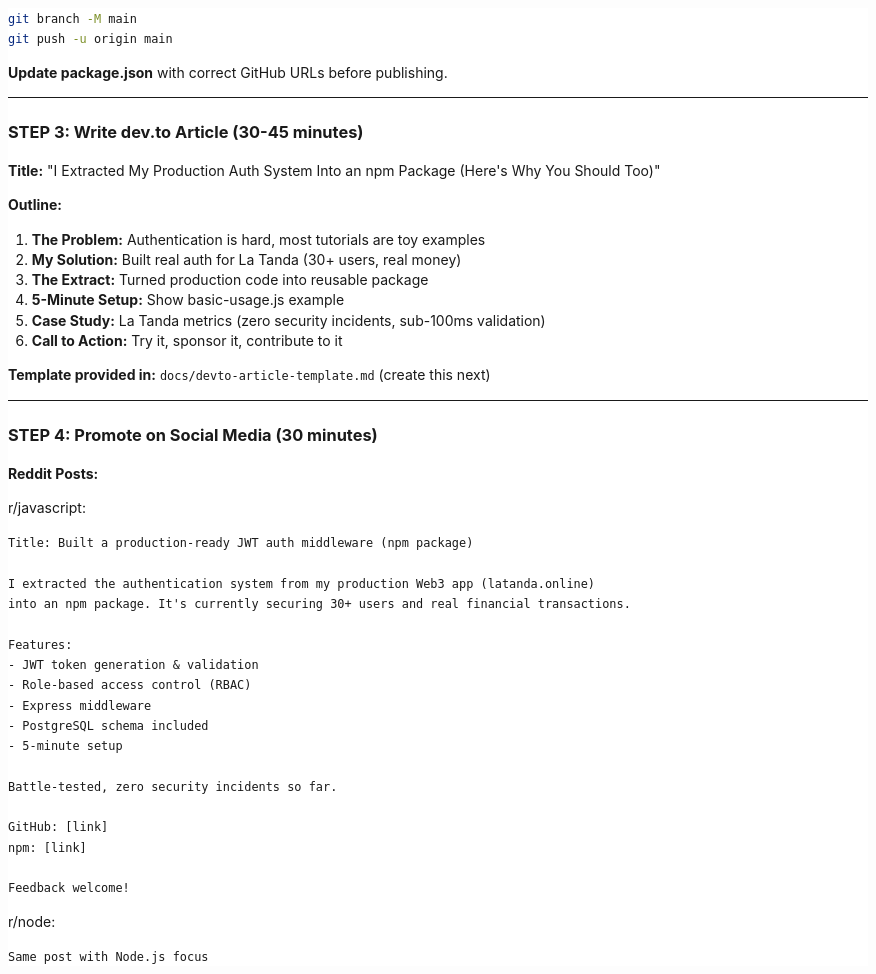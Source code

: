```bash
git branch -M main
git push -u origin main
```

**Update package.json** with correct GitHub URLs before publishing.

---

### **STEP 3: Write dev.to Article** (30-45 minutes)

**Title:** "I Extracted My Production Auth System Into an npm Package (Here's Why You Should Too)"

**Outline:**
1. **The Problem:** Authentication is hard, most tutorials are toy examples
2. **My Solution:** Built real auth for La Tanda (30+ users, real money)
3. **The Extract:** Turned production code into reusable package
4. **5-Minute Setup:** Show basic-usage.js example
5. **Case Study:** La Tanda metrics (zero security incidents, sub-100ms validation)
6. **Call to Action:** Try it, sponsor it, contribute to it

**Template provided in:** `docs/devto-article-template.md` (create this next)

---

### **STEP 4: Promote on Social Media** (30 minutes)

**Reddit Posts:**

r/javascript:
```
Title: Built a production-ready JWT auth middleware (npm package)

I extracted the authentication system from my production Web3 app (latanda.online)
into an npm package. It's currently securing 30+ users and real financial transactions.

Features:
- JWT token generation & validation
- Role-based access control (RBAC)
- Express middleware
- PostgreSQL schema included
- 5-minute setup

Battle-tested, zero security incidents so far.

GitHub: [link]
npm: [link]

Feedback welcome!
```

r/node:
```
Same post with Node.js focus
```
